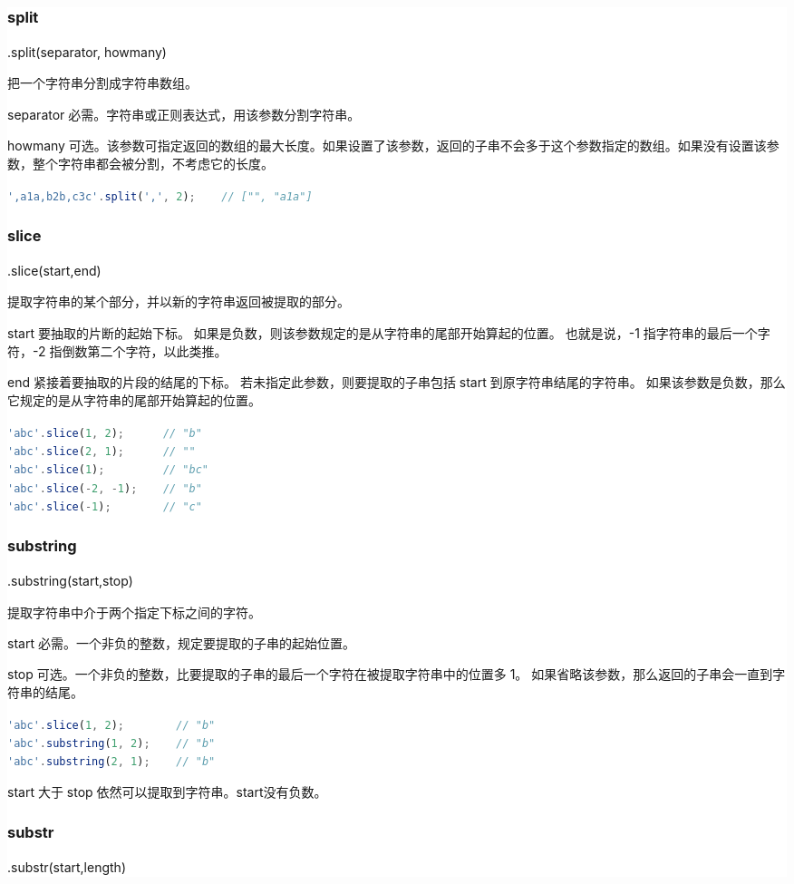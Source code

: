 ### split

.split(separator, howmany)

把一个字符串分割成字符串数组。

separator	必需。字符串或正则表达式，用该参数分割字符串。

howmany	可选。该参数可指定返回的数组的最大长度。如果设置了该参数，返回的子串不会多于这个参数指定的数组。如果没有设置该参数，整个字符串都会被分割，不考虑它的长度。

```js
',a1a,b2b,c3c'.split(',', 2);    // ["", "a1a"]
```

### slice

.slice(start,end)

提取字符串的某个部分，并以新的字符串返回被提取的部分。

start	要抽取的片断的起始下标。
如果是负数，则该参数规定的是从字符串的尾部开始算起的位置。
也就是说，-1 指字符串的最后一个字符，-2 指倒数第二个字符，以此类推。

end	紧接着要抽取的片段的结尾的下标。
若未指定此参数，则要提取的子串包括 start 到原字符串结尾的字符串。
如果该参数是负数，那么它规定的是从字符串的尾部开始算起的位置。

```js
'abc'.slice(1, 2);      // "b"
'abc'.slice(2, 1);      // ""
'abc'.slice(1);         // "bc"
'abc'.slice(-2, -1);    // "b"
'abc'.slice(-1);        // "c"
```
### substring

.substring(start,stop)

提取字符串中介于两个指定下标之间的字符。

start	必需。一个非负的整数，规定要提取的子串的起始位置。

stop    可选。一个非负的整数，比要提取的子串的最后一个字符在被提取字符串中的位置多 1。
如果省略该参数，那么返回的子串会一直到字符串的结尾。

```js
'abc'.slice(1, 2);        // "b"
'abc'.substring(1, 2);    // "b"
'abc'.substring(2, 1);    // "b"
```

start 大于 stop 依然可以提取到字符串。start没有负数。

### substr

.substr(start,length)
